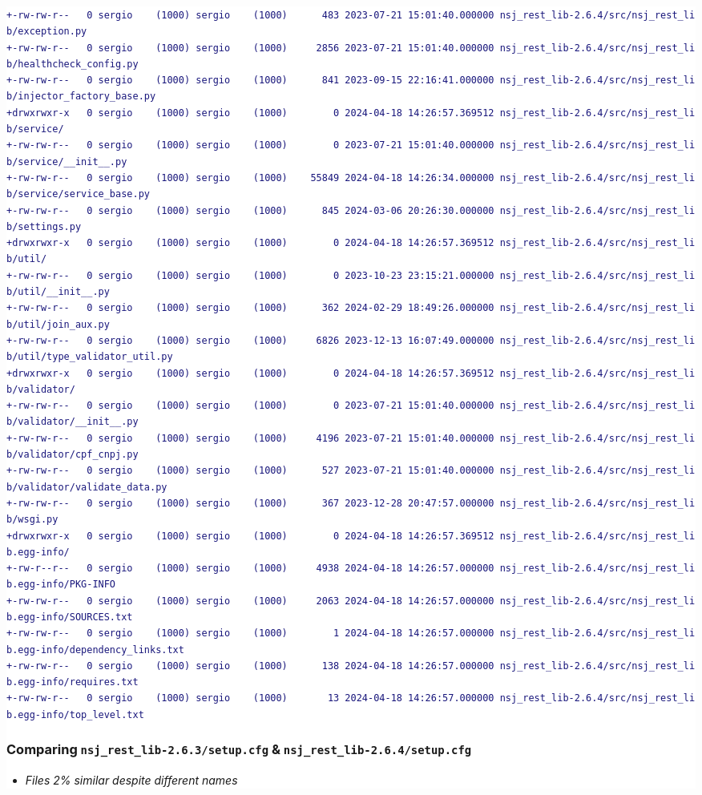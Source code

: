 ```diff
+-rw-rw-r--   0 sergio    (1000) sergio    (1000)      483 2023-07-21 15:01:40.000000 nsj_rest_lib-2.6.4/src/nsj_rest_lib/exception.py
+-rw-rw-r--   0 sergio    (1000) sergio    (1000)     2856 2023-07-21 15:01:40.000000 nsj_rest_lib-2.6.4/src/nsj_rest_lib/healthcheck_config.py
+-rw-rw-r--   0 sergio    (1000) sergio    (1000)      841 2023-09-15 22:16:41.000000 nsj_rest_lib-2.6.4/src/nsj_rest_lib/injector_factory_base.py
+drwxrwxr-x   0 sergio    (1000) sergio    (1000)        0 2024-04-18 14:26:57.369512 nsj_rest_lib-2.6.4/src/nsj_rest_lib/service/
+-rw-rw-r--   0 sergio    (1000) sergio    (1000)        0 2023-07-21 15:01:40.000000 nsj_rest_lib-2.6.4/src/nsj_rest_lib/service/__init__.py
+-rw-rw-r--   0 sergio    (1000) sergio    (1000)    55849 2024-04-18 14:26:34.000000 nsj_rest_lib-2.6.4/src/nsj_rest_lib/service/service_base.py
+-rw-rw-r--   0 sergio    (1000) sergio    (1000)      845 2024-03-06 20:26:30.000000 nsj_rest_lib-2.6.4/src/nsj_rest_lib/settings.py
+drwxrwxr-x   0 sergio    (1000) sergio    (1000)        0 2024-04-18 14:26:57.369512 nsj_rest_lib-2.6.4/src/nsj_rest_lib/util/
+-rw-rw-r--   0 sergio    (1000) sergio    (1000)        0 2023-10-23 23:15:21.000000 nsj_rest_lib-2.6.4/src/nsj_rest_lib/util/__init__.py
+-rw-rw-r--   0 sergio    (1000) sergio    (1000)      362 2024-02-29 18:49:26.000000 nsj_rest_lib-2.6.4/src/nsj_rest_lib/util/join_aux.py
+-rw-rw-r--   0 sergio    (1000) sergio    (1000)     6826 2023-12-13 16:07:49.000000 nsj_rest_lib-2.6.4/src/nsj_rest_lib/util/type_validator_util.py
+drwxrwxr-x   0 sergio    (1000) sergio    (1000)        0 2024-04-18 14:26:57.369512 nsj_rest_lib-2.6.4/src/nsj_rest_lib/validator/
+-rw-rw-r--   0 sergio    (1000) sergio    (1000)        0 2023-07-21 15:01:40.000000 nsj_rest_lib-2.6.4/src/nsj_rest_lib/validator/__init__.py
+-rw-rw-r--   0 sergio    (1000) sergio    (1000)     4196 2023-07-21 15:01:40.000000 nsj_rest_lib-2.6.4/src/nsj_rest_lib/validator/cpf_cnpj.py
+-rw-rw-r--   0 sergio    (1000) sergio    (1000)      527 2023-07-21 15:01:40.000000 nsj_rest_lib-2.6.4/src/nsj_rest_lib/validator/validate_data.py
+-rw-rw-r--   0 sergio    (1000) sergio    (1000)      367 2023-12-28 20:47:57.000000 nsj_rest_lib-2.6.4/src/nsj_rest_lib/wsgi.py
+drwxrwxr-x   0 sergio    (1000) sergio    (1000)        0 2024-04-18 14:26:57.369512 nsj_rest_lib-2.6.4/src/nsj_rest_lib.egg-info/
+-rw-r--r--   0 sergio    (1000) sergio    (1000)     4938 2024-04-18 14:26:57.000000 nsj_rest_lib-2.6.4/src/nsj_rest_lib.egg-info/PKG-INFO
+-rw-rw-r--   0 sergio    (1000) sergio    (1000)     2063 2024-04-18 14:26:57.000000 nsj_rest_lib-2.6.4/src/nsj_rest_lib.egg-info/SOURCES.txt
+-rw-rw-r--   0 sergio    (1000) sergio    (1000)        1 2024-04-18 14:26:57.000000 nsj_rest_lib-2.6.4/src/nsj_rest_lib.egg-info/dependency_links.txt
+-rw-rw-r--   0 sergio    (1000) sergio    (1000)      138 2024-04-18 14:26:57.000000 nsj_rest_lib-2.6.4/src/nsj_rest_lib.egg-info/requires.txt
+-rw-rw-r--   0 sergio    (1000) sergio    (1000)       13 2024-04-18 14:26:57.000000 nsj_rest_lib-2.6.4/src/nsj_rest_lib.egg-info/top_level.txt
```

### Comparing `nsj_rest_lib-2.6.3/setup.cfg` & `nsj_rest_lib-2.6.4/setup.cfg`

 * *Files 2% similar despite different names*
